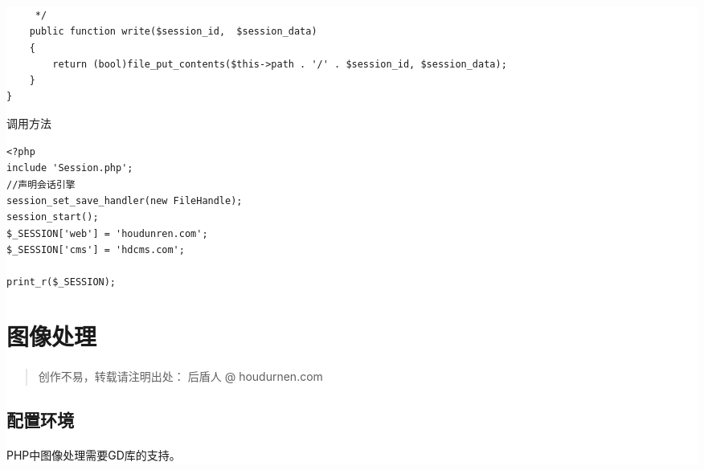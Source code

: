 ```
     */
    public function write($session_id,  $session_data)
    {
        return (bool)file_put_contents($this->path . '/' . $session_id, $session_data);
    }
}
```

调用方法

```
<?php
include 'Session.php';
//声明会话引擎
session_set_save_handler(new FileHandle);
session_start();
$_SESSION['web'] = 'houdunren.com';
$_SESSION['cms'] = 'hdcms.com';

print_r($_SESSION);
```

# 图像处理

> 创作不易，转载请注明出处： 后盾人 @ houdurnen.com

## 配置环境

PHP中图像处理需要GD库的支持。

